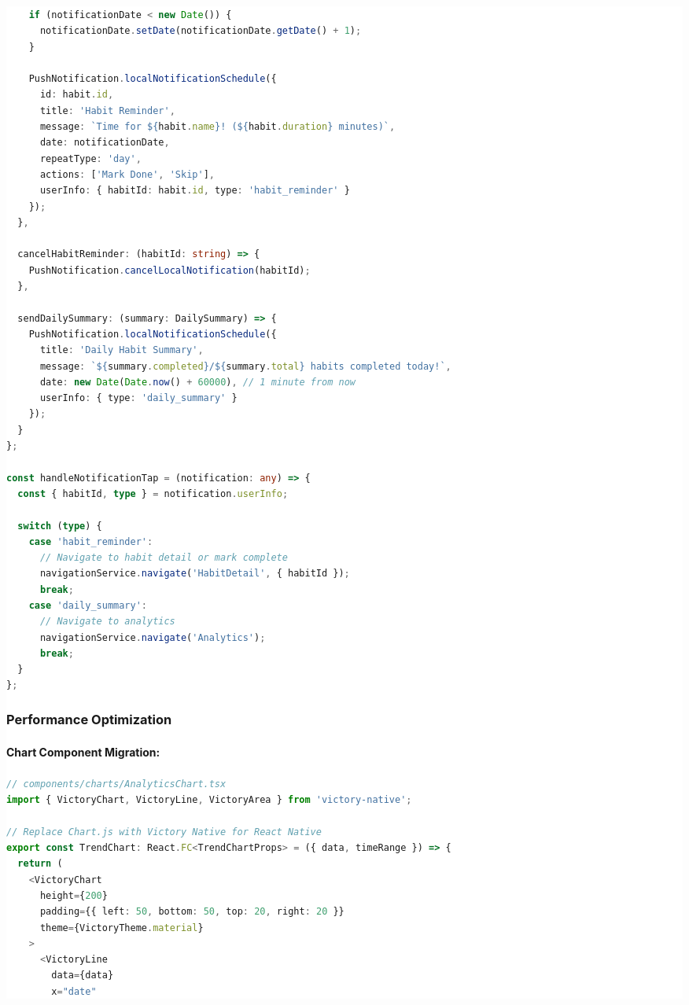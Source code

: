 ```typescript
    if (notificationDate < new Date()) {
      notificationDate.setDate(notificationDate.getDate() + 1);
    }
    
    PushNotification.localNotificationSchedule({
      id: habit.id,
      title: 'Habit Reminder',
      message: `Time for ${habit.name}! (${habit.duration} minutes)`,
      date: notificationDate,
      repeatType: 'day',
      actions: ['Mark Done', 'Skip'],
      userInfo: { habitId: habit.id, type: 'habit_reminder' }
    });
  },

  cancelHabitReminder: (habitId: string) => {
    PushNotification.cancelLocalNotification(habitId);
  },

  sendDailySummary: (summary: DailySummary) => {
    PushNotification.localNotificationSchedule({
      title: 'Daily Habit Summary',
      message: `${summary.completed}/${summary.total} habits completed today!`,
      date: new Date(Date.now() + 60000), // 1 minute from now
      userInfo: { type: 'daily_summary' }
    });
  }
};

const handleNotificationTap = (notification: any) => {
  const { habitId, type } = notification.userInfo;
  
  switch (type) {
    case 'habit_reminder':
      // Navigate to habit detail or mark complete
      navigationService.navigate('HabitDetail', { habitId });
      break;
    case 'daily_summary':
      // Navigate to analytics
      navigationService.navigate('Analytics');
      break;
  }
};
```

### **Performance Optimization**

#### **Chart Component Migration:**
```typescript
// components/charts/AnalyticsChart.tsx
import { VictoryChart, VictoryLine, VictoryArea } from 'victory-native';

// Replace Chart.js with Victory Native for React Native
export const TrendChart: React.FC<TrendChartProps> = ({ data, timeRange }) => {
  return (
    <VictoryChart
      height={200}
      padding={{ left: 50, bottom: 50, top: 20, right: 20 }}
      theme={VictoryTheme.material}
    >
      <VictoryLine
        data={data}
        x="date"
```
